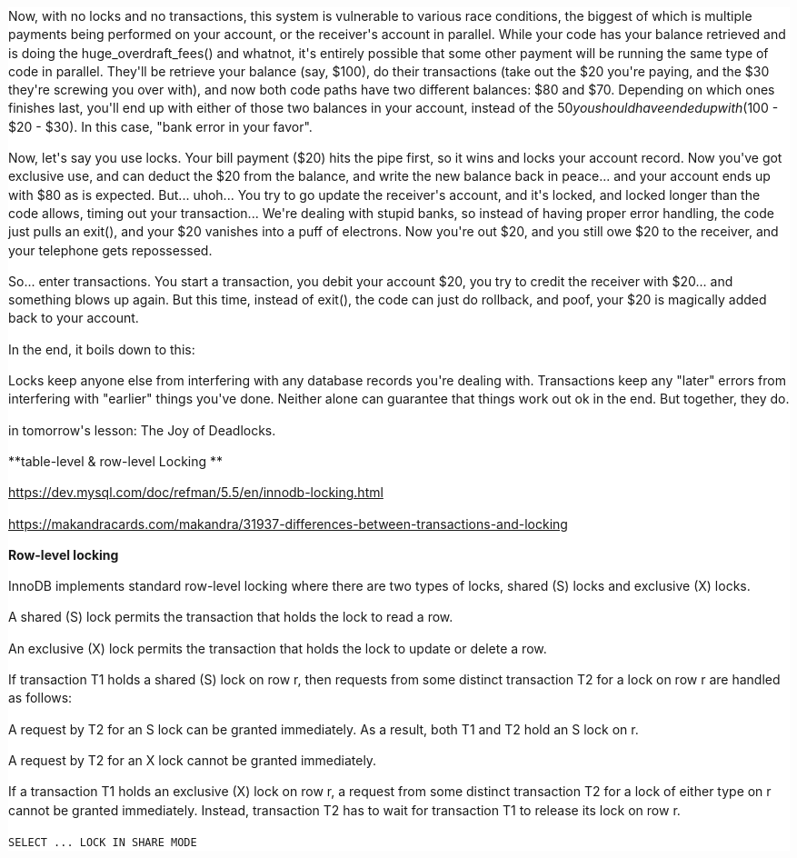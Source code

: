 Now, with no locks and no transactions, this system is vulnerable to various race conditions, the biggest of which is multiple payments being performed on your account, or the receiver's account in parallel. While your code has your balance retrieved and is doing the huge_overdraft_fees() and whatnot, it's entirely possible that some other payment will be running the same type of code in parallel. They'll be retrieve your balance (say, $100), do their transactions (take out the $20 you're paying, and the $30 they're screwing you over with), and now both code paths have two different balances: $80 and $70. Depending on which ones finishes last, you'll end up with either of those two balances in your account, instead of the $50 you should have ended up with ($100 - $20 - $30). In this case, "bank error in your favor".

Now, let's say you use locks. Your bill payment ($20) hits the pipe first, so it wins and locks your account record. Now you've got exclusive use, and can deduct the $20 from the balance, and write the new balance back in peace... and your account ends up with $80 as is expected. But... uhoh... You try to go update the receiver's account, and it's locked, and locked longer than the code allows, timing out your transaction... We're dealing with stupid banks, so instead of having proper error handling, the code just pulls an exit(), and your $20 vanishes into a puff of electrons. Now you're out $20, and you still owe $20 to the receiver, and your telephone gets repossessed.

So... enter transactions. You start a transaction, you debit your account $20, you try to credit the receiver with $20... and something blows up again. But this time, instead of exit(), the code can just do rollback, and poof, your $20 is magically added back to your account.

In the end, it boils down to this:

Locks keep anyone else from interfering with any database records you're dealing with. Transactions keep any "later" errors from interfering with "earlier" things you've done. Neither alone can guarantee that things work out ok in the end. But together, they do.

in tomorrow's lesson: The Joy of Deadlocks.

**table-level & row-level Locking **

https://dev.mysql.com/doc/refman/5.5/en/innodb-locking.html

https://makandracards.com/makandra/31937-differences-between-transactions-and-locking

**Row-level locking**

InnoDB implements standard row-level locking where there are two types of locks, shared (S) locks and exclusive (X) locks.

A shared (S) lock permits the transaction that holds the lock to read a row.

An exclusive (X) lock permits the transaction that holds the lock to update or delete a row.

If transaction T1 holds a shared (S) lock on row r, then requests from some distinct transaction T2 for a lock on row r are handled as follows:

A request by T2 for an S lock can be granted immediately. As a result, both T1 and T2 hold an S lock on r.

A request by T2 for an X lock cannot be granted immediately.

If a transaction T1 holds an exclusive (X) lock on row r, a request from some distinct transaction T2 for a lock of either type on r cannot be granted immediately. Instead, transaction T2 has to wait for transaction T1 to release its lock on row r.

`SELECT ... LOCK IN SHARE MODE`
